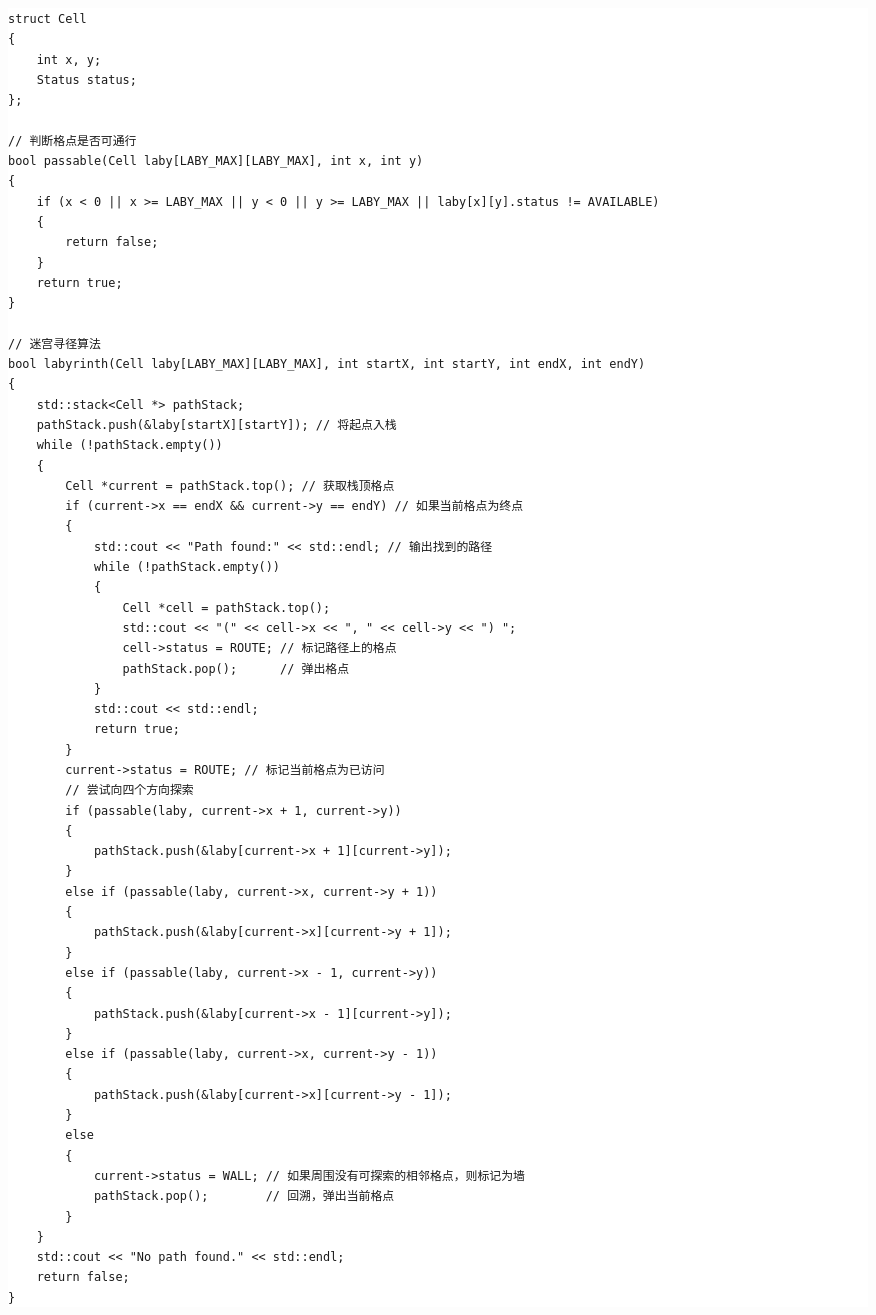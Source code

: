 	struct Cell
	{
	    int x, y;
	    Status status;
	};
	
	// 判断格点是否可通行
	bool passable(Cell laby[LABY_MAX][LABY_MAX], int x, int y)
	{
	    if (x < 0 || x >= LABY_MAX || y < 0 || y >= LABY_MAX || laby[x][y].status != AVAILABLE)
	    {
	        return false;
	    }
	    return true;
	}
	
	// 迷宫寻径算法
	bool labyrinth(Cell laby[LABY_MAX][LABY_MAX], int startX, int startY, int endX, int endY)
	{
	    std::stack<Cell *> pathStack;
	    pathStack.push(&laby[startX][startY]); // 将起点入栈
	    while (!pathStack.empty())
	    {
	        Cell *current = pathStack.top(); // 获取栈顶格点
	        if (current->x == endX && current->y == endY) // 如果当前格点为终点
	        {
	            std::cout << "Path found:" << std::endl; // 输出找到的路径
	            while (!pathStack.empty())
	            {
	                Cell *cell = pathStack.top();
	                std::cout << "(" << cell->x << ", " << cell->y << ") ";
	                cell->status = ROUTE; // 标记路径上的格点
	                pathStack.pop();      // 弹出格点
	            }
	            std::cout << std::endl;
	            return true;
	        }
	        current->status = ROUTE; // 标记当前格点为已访问
	        // 尝试向四个方向探索
	        if (passable(laby, current->x + 1, current->y))
	        {
	            pathStack.push(&laby[current->x + 1][current->y]);
	        }
	        else if (passable(laby, current->x, current->y + 1))
	        {
	            pathStack.push(&laby[current->x][current->y + 1]);
	        }
	        else if (passable(laby, current->x - 1, current->y))
	        {
	            pathStack.push(&laby[current->x - 1][current->y]);
	        }
	        else if (passable(laby, current->x, current->y - 1))
	        {
	            pathStack.push(&laby[current->x][current->y - 1]);
	        }
	        else
	        {
	            current->status = WALL; // 如果周围没有可探索的相邻格点，则标记为墙
	            pathStack.pop();        // 回溯，弹出当前格点
	        }
	    }
	    std::cout << "No path found." << std::endl;
	    return false;
	}
	